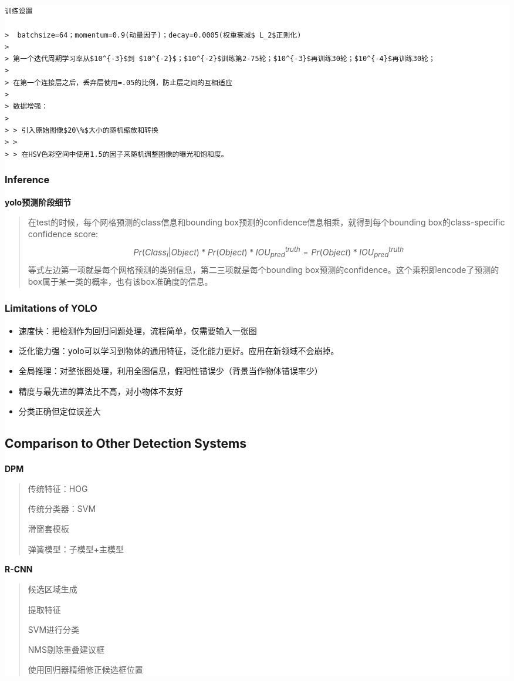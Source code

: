     训练设置

    >  batchsize=64；momentum=0.9(动量因子)；decay=0.0005(权重衰减$ L_2$正则化)
    >
    > 第一个迭代周期学习率从$10^{-3}$到 $10^{-2}$；$10^{-2}$训练第2-75轮；$10^{-3}$再训练30轮；$10^{-4}$再训练30轮；
    >
    > 在第一个连接层之后，丢弃层使用=.05的比例，防止层之间的互相适应
    >
    > 数据增强：
    >
    > > 引入原始图像$20\%$大小的随机缩放和转换
    > >
    > > 在HSV色彩空间中使用1.5的因子来随机调整图像的曝光和饱和度。

### Inference

**yolo预测阶段细节**

> 在test的时候，每个网格预测的class信息和bounding box预测的confidence信息相乘，就得到每个bounding box的class-specific confidence score:
> $$
> Pr(Class_i|Object)*Pr(Object)*IOU^{truth}_{pred}=Pr(Object)*IOU^{truth}_{pred}
> $$
> 等式左边第一项就是每个网格预测的类别信息，第二三项就是每个bounding box预测的confidence。这个乘积即encode了预测的box属于某一类的概率，也有该box准确度的信息。

 ### Limitations of YOLO

* 速度快：把检测作为回归问题处理，流程简单，仅需要输入一张图

* 泛化能力强：yolo可以学习到物体的通用特征，泛化能力更好。应用在新领域不会崩掉。

* 全局推理：对整张图处理，利用全图信息，假阳性错误少（背景当作物体错误率少）

* 精度与最先进的算法比不高，对小物体不友好

* 分类正确但定位误差大

## Comparison to Other Detection Systems

**DPM**

> 传统特征：HOG
>
> 传统分类器：SVM
>
> 滑窗套模板
>
> 弹簧模型：子模型+主模型

**R-CNN**

> 候选区域生成
>
> 提取特征
>
> SVM进行分类
>
> NMS剔除重叠建议框
>
> 使用回归器精细修正候选框位置

